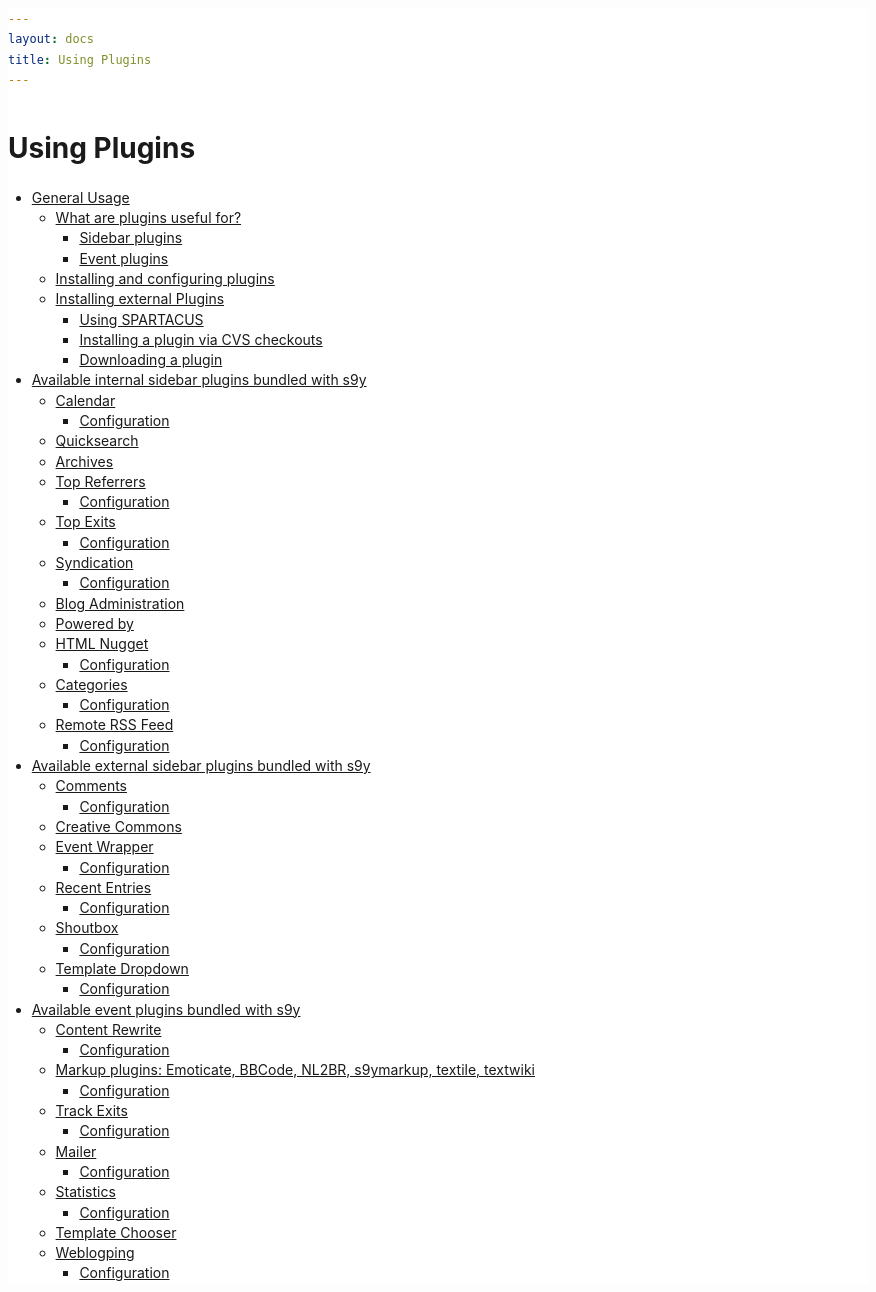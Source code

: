 ```yaml
---
layout: docs
title: Using Plugins
---
```


# Using Plugins

* [General Usage](#A2)
  * [What are plugins useful for?](#A3)
    * [Sidebar plugins](#A4)
    * [Event plugins](#A5)
  * [Installing and configuring plugins](#A6)
  * [Installing external Plugins](#A7)
    * [Using SPARTACUS](#A8)
    * [Installing a plugin via CVS checkouts](#A9)
    * [Downloading a plugin](#A10)
* [Available internal sidebar plugins bundled with s9y](#A11)
  * [Calendar](#A12)
    * [Configuration](#A13)
  * [Quicksearch](#A14)
  * [Archives](#A15)
  * [Top Referrers](#A16)
    * [Configuration](#A17)
  * [Top Exits](#A18)
    * [Configuration](#A19)
  * [Syndication](#A20)
    * [Configuration](#A21)
  * [Blog Administration](#A22)
  * [Powered by](#A23)
  * [HTML Nugget](#A24)
    * [Configuration](#A25)
  * [Categories](#A26)
    * [Configuration](#A27)
  * [Remote RSS Feed](#A28)
    * [Configuration](#A29)
* [Available external sidebar plugins bundled with s9y](#A30)
  * [Comments](#A31)
    * [Configuration](#A32)
  * [Creative Commons](#A33)
  * [Event Wrapper](#A34)
    * [Configuration](#A35)
  * [Recent Entries](#A36)
    * [Configuration](#A37)
  * [Shoutbox](#A38)
    * [Configuration](#A39)
  * [Template Dropdown](#A40)
    * [Configuration](#A41)
* [Available event plugins bundled with s9y](#A42)
  * [Content Rewrite](#A43)
    * [Configuration](#A44)
  * [Markup plugins: Emoticate, BBCode, NL2BR, s9ymarkup, textile, textwiki](#A45)
    * [Configuration](#A46)
  * [Track Exits](#A47)
    * [Configuration](#A48)
  * [Mailer](#A49)
    * [Configuration](#A50)
  * [Statistics](#A51)
    * [Configuration](#A52)
  * [Template Chooser](#A53)
  * [Weblogping](#A54)
    * [Configuration](#A55)